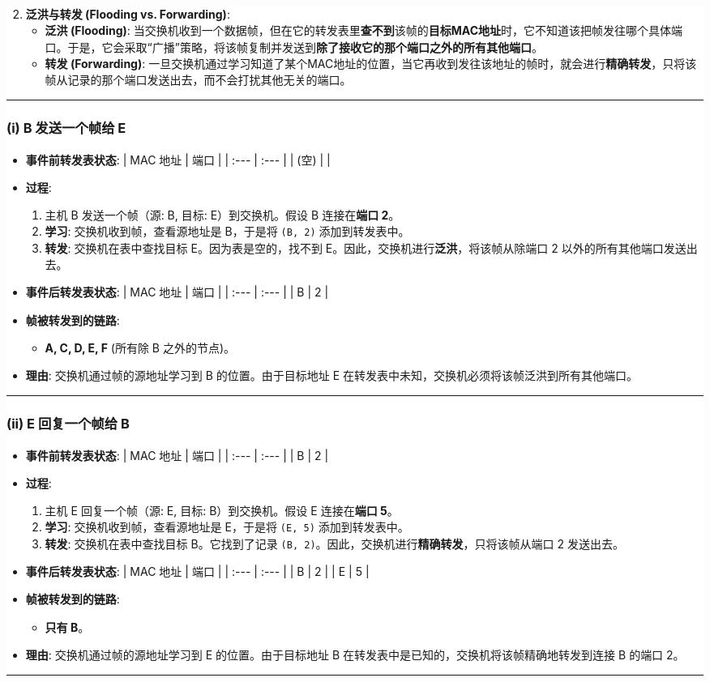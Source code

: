 2.  **泛洪与转发 (Flooding vs. Forwarding)**:
    * **泛洪 (Flooding)**: 当交换机收到一个数据帧，但在它的转发表里**查不到**该帧的**目标MAC地址**时，它不知道该把帧发往哪个具体端口。于是，它会采取“广播”策略，将该帧复制并发送到**除了接收它的那个端口之外的所有其他端口**。
    * **转发 (Forwarding)**: 一旦交换机通过学习知道了某个MAC地址的位置，当它再收到发往该地址的帧时，就会进行**精确转发**，只将该帧从记录的那个端口发送出去，而不会打扰其他无关的端口。

---

### **(i) B 发送一个帧给 E**

* **事件前转发表状态**:
    | MAC 地址 | 端口 |
    | :--- | :--- |
    | (空) | |

* **过程**:
    1.  主机 B 发送一个帧（源: B, 目标: E）到交换机。假设 B 连接在**端口 2**。
    2.  **学习**: 交换机收到帧，查看源地址是 B，于是将 `(B, 2)` 添加到转发表中。
    3.  **转发**: 交换机在表中查找目标 E。因为表是空的，找不到 E。因此，交换机进行**泛洪**，将该帧从除端口 2 以外的所有其他端口发送出去。

* **事件后转发表状态**:
    | MAC 地址 | 端口 |
    | :--- | :--- |
    | B | 2 |

* **帧被转发到的链路**:
    * **A, C, D, E, F** (所有除 B 之外的节点)。
* **理由**: 交换机通过帧的源地址学习到 B 的位置。由于目标地址 E 在转发表中未知，交换机必须将该帧泛洪到所有其他端口。

---

### **(ii) E 回复一个帧给 B**

* **事件前转发表状态**:
    | MAC 地址 | 端口 |
    | :--- | :--- |
    | B | 2 |

* **过程**:
    1.  主机 E 回复一个帧（源: E, 目标: B）到交换机。假设 E 连接在**端口 5**。
    2.  **学习**: 交换机收到帧，查看源地址是 E，于是将 `(E, 5)` 添加到转发表中。
    3.  **转发**: 交换机在表中查找目标 B。它找到了记录 `(B, 2)`。因此，交换机进行**精确转发**，只将该帧从端口 2 发送出去。

* **事件后转发表状态**:
    | MAC 地址 | 端口 |
    | :--- | :--- |
    | B | 2 |
    | E | 5 |

* **帧被转发到的链路**:
    * **只有 B**。
* **理由**: 交换机通过帧的源地址学习到 E 的位置。由于目标地址 B 在转发表中是已知的，交换机将该帧精确地转发到连接 B 的端口 2。

---